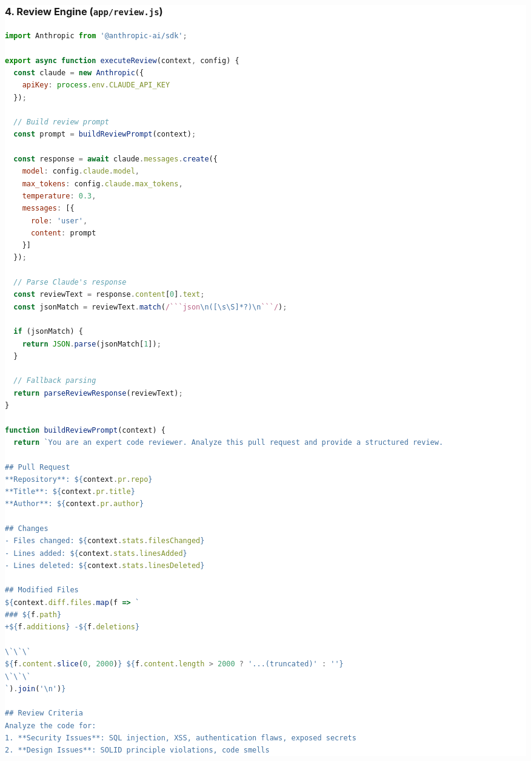 ### 4. Review Engine (`app/review.js`)

```javascript
import Anthropic from '@anthropic-ai/sdk';

export async function executeReview(context, config) {
  const claude = new Anthropic({
    apiKey: process.env.CLAUDE_API_KEY
  });

  // Build review prompt
  const prompt = buildReviewPrompt(context);

  const response = await claude.messages.create({
    model: config.claude.model,
    max_tokens: config.claude.max_tokens,
    temperature: 0.3,
    messages: [{
      role: 'user',
      content: prompt
    }]
  });

  // Parse Claude's response
  const reviewText = response.content[0].text;
  const jsonMatch = reviewText.match(/```json\n([\s\S]*?)\n```/);

  if (jsonMatch) {
    return JSON.parse(jsonMatch[1]);
  }

  // Fallback parsing
  return parseReviewResponse(reviewText);
}

function buildReviewPrompt(context) {
  return `You are an expert code reviewer. Analyze this pull request and provide a structured review.

## Pull Request
**Repository**: ${context.pr.repo}
**Title**: ${context.pr.title}
**Author**: ${context.pr.author}

## Changes
- Files changed: ${context.stats.filesChanged}
- Lines added: ${context.stats.linesAdded}
- Lines deleted: ${context.stats.linesDeleted}

## Modified Files
${context.diff.files.map(f => `
### ${f.path}
+${f.additions} -${f.deletions}

\`\`\`
${f.content.slice(0, 2000)} ${f.content.length > 2000 ? '...(truncated)' : ''}
\`\`\`
`).join('\n')}

## Review Criteria
Analyze the code for:
1. **Security Issues**: SQL injection, XSS, authentication flaws, exposed secrets
2. **Design Issues**: SOLID principle violations, code smells
```
